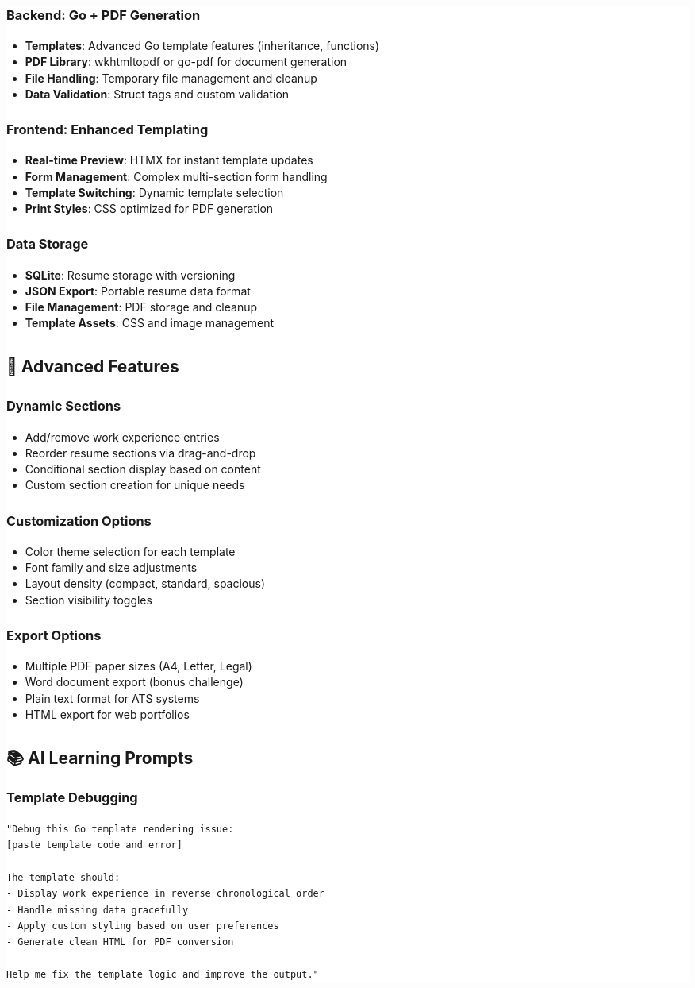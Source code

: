 ### Backend: Go + PDF Generation

- **Templates**: Advanced Go template features (inheritance, functions)
- **PDF Library**: wkhtmltopdf or go-pdf for document generation
- **File Handling**: Temporary file management and cleanup
- **Data Validation**: Struct tags and custom validation

### Frontend: Enhanced Templating

- **Real-time Preview**: HTMX for instant template updates
- **Form Management**: Complex multi-section form handling
- **Template Switching**: Dynamic template selection
- **Print Styles**: CSS optimized for PDF generation

### Data Storage

- **SQLite**: Resume storage with versioning
- **JSON Export**: Portable resume data format
- **File Management**: PDF storage and cleanup
- **Template Assets**: CSS and image management

## 🎯 Advanced Features

### Dynamic Sections

- Add/remove work experience entries
- Reorder resume sections via drag-and-drop
- Conditional section display based on content
- Custom section creation for unique needs

### Customization Options

- Color theme selection for each template
- Font family and size adjustments
- Layout density (compact, standard, spacious)
- Section visibility toggles

### Export Options

- Multiple PDF paper sizes (A4, Letter, Legal)
- Word document export (bonus challenge)
- Plain text format for ATS systems
- HTML export for web portfolios

## 📚 AI Learning Prompts

### Template Debugging

```text
"Debug this Go template rendering issue:
[paste template code and error]

The template should:
- Display work experience in reverse chronological order
- Handle missing data gracefully
- Apply custom styling based on user preferences
- Generate clean HTML for PDF conversion

Help me fix the template logic and improve the output."
```
